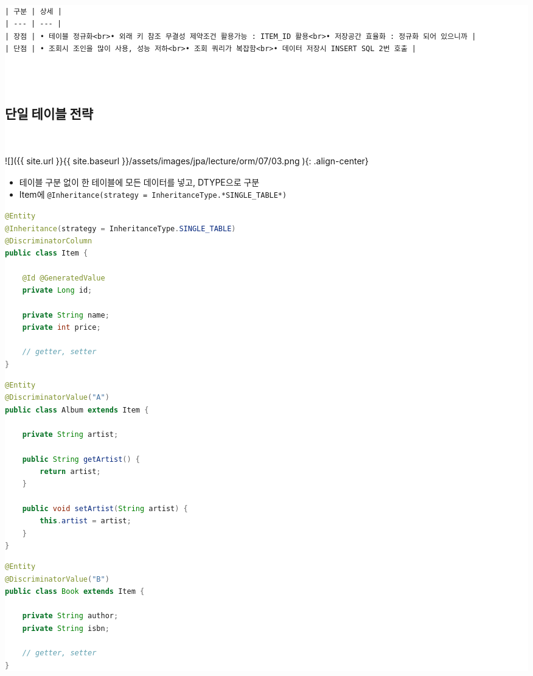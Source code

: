     
    | 구분 | 상세 |
    | --- | --- |
    | 장점 | • 테이블 정규화<br>• 외래 키 참조 무결성 제약조건 활용가능 : ITEM_ID 활용<br>• 저장공간 효율화 : 정규화 되어 있으니까 |
    | 단점 | • 조회시 조인을 많이 사용, 성능 저하<br>• 조회 쿼리가 복잡함<br>• 데이터 저장시 INSERT SQL 2번 호출 |

<br>
<br>

## **단일 테이블 전략**

<br>

![]({{ site.url }}{{ site.baseurl }}/assets/images/jpa/lecture/orm/07/03.png ){: .align-center}


- 테이블 구분 없이 한 테이블에 모든 데이터를 넣고, DTYPE으로 구분
- Item에 `@Inheritance(strategy = InheritanceType.*SINGLE_TABLE*)`

```java
@Entity
@Inheritance(strategy = InheritanceType.SINGLE_TABLE)
@DiscriminatorColumn
public class Item {

    @Id @GeneratedValue
    private Long id;

    private String name;
    private int price;

    // getter, setter
}
```

```java
@Entity
@DiscriminatorValue("A")
public class Album extends Item {

    private String artist;

    public String getArtist() {
        return artist;
    }

    public void setArtist(String artist) {
        this.artist = artist;
    }
}
```

```java
@Entity
@DiscriminatorValue("B")
public class Book extends Item {

    private String author;
    private String isbn;

    // getter, setter
}
```
